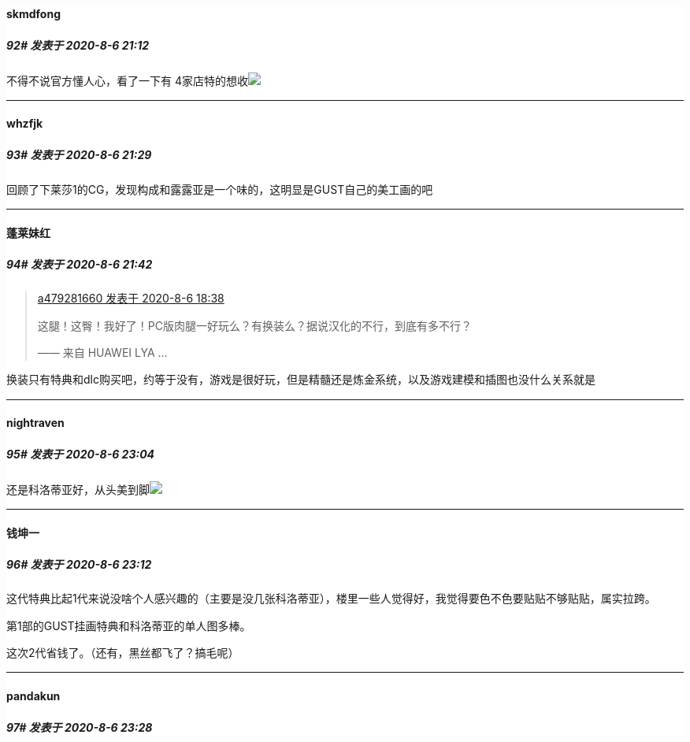 ####  skmdfong  
##### 92#       发表于 2020-8-6 21:12


不得不说官方懂人心，看了一下有 4家店特的想收<img src="https://static.saraba1st.com/image/smiley/face2017/067.png" referrerpolicy="no-referrer">


-----

####  whzfjk  
##### 93#       发表于 2020-8-6 21:29


回顾了下莱莎1的CG，发现构成和露露亚是一个味的，这明显是GUST自己的美工画的吧


-----

####  蓬莱妹红  
##### 94#       发表于 2020-8-6 21:42


<blockquote><a href="httphttps://bbs.saraba1st.com/2b/forum.php?mod=redirect&amp;goto=findpost&amp;pid=48339427&amp;ptid=1953393" target="_blank">a479281660 发表于 2020-8-6 18:38</a>

这腿！这臀！我好了！PC版肉腿一好玩么？有换装么？据说汉化的不行，到底有多不行？


—— 来自 HUAWEI LYA ...</blockquote>
换装只有特典和dlc购买吧，约等于没有，游戏是很好玩，但是精髓还是炼金系统，以及游戏建模和插图也没什么关系就是


-----

####  nightraven  
##### 95#       发表于 2020-8-6 23:04


还是科洛蒂亚好，从头美到脚<img src="https://static.saraba1st.com/image/smiley/face2017/074.png" referrerpolicy="no-referrer">


-----

####  钱坤一  
##### 96#       发表于 2020-8-6 23:12


这代特典比起1代来说没啥个人感兴趣的（主要是没几张科洛蒂亚），楼里一些人觉得好，我觉得要色不色要贴贴不够贴贴，属实拉跨。

第1部的GUST挂画特典和科洛蒂亚的单人图多棒。

这次2代省钱了。（还有，黑丝都飞了？搞毛呢）


-----

####  pandakun  
##### 97#       发表于 2020-8-6 23:28
